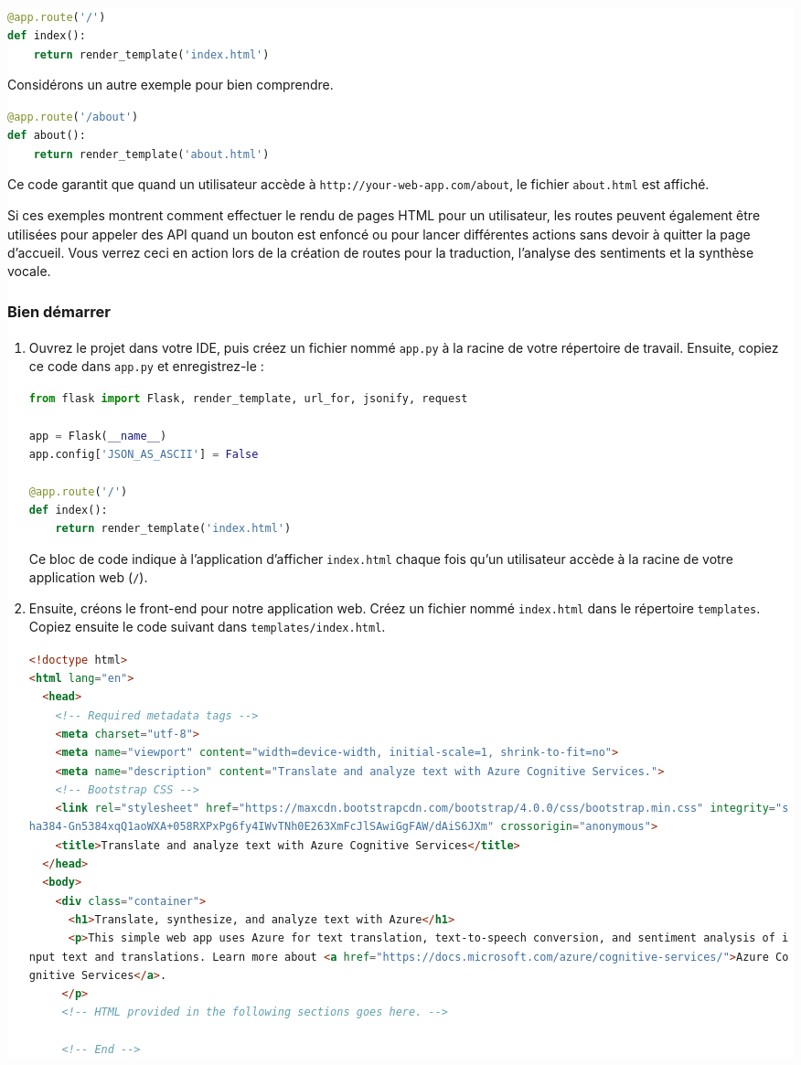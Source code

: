 ```python
@app.route('/')
def index():
    return render_template('index.html')
```

Considérons un autre exemple pour bien comprendre.

```python
@app.route('/about')
def about():
    return render_template('about.html')
```

Ce code garantit que quand un utilisateur accède à `http://your-web-app.com/about`, le fichier `about.html` est affiché.

Si ces exemples montrent comment effectuer le rendu de pages HTML pour un utilisateur, les routes peuvent également être utilisées pour appeler des API quand un bouton est enfoncé ou pour lancer différentes actions sans devoir à quitter la page d’accueil. Vous verrez ceci en action lors de la création de routes pour la traduction, l’analyse des sentiments et la synthèse vocale.

### <a name="get-started"></a>Bien démarrer

1. Ouvrez le projet dans votre IDE, puis créez un fichier nommé `app.py` à la racine de votre répertoire de travail. Ensuite, copiez ce code dans `app.py` et enregistrez-le :

   ```python
   from flask import Flask, render_template, url_for, jsonify, request

   app = Flask(__name__)
   app.config['JSON_AS_ASCII'] = False

   @app.route('/')
   def index():
       return render_template('index.html')
   ```

   Ce bloc de code indique à l’application d’afficher `index.html` chaque fois qu’un utilisateur accède à la racine de votre application web (`/`).

2. Ensuite, créons le front-end pour notre application web. Créez un fichier nommé `index.html` dans le répertoire `templates`. Copiez ensuite le code suivant dans `templates/index.html`.

   ```html
   <!doctype html>
   <html lang="en">
     <head>
       <!-- Required metadata tags -->
       <meta charset="utf-8">
       <meta name="viewport" content="width=device-width, initial-scale=1, shrink-to-fit=no">
       <meta name="description" content="Translate and analyze text with Azure Cognitive Services.">
       <!-- Bootstrap CSS -->
       <link rel="stylesheet" href="https://maxcdn.bootstrapcdn.com/bootstrap/4.0.0/css/bootstrap.min.css" integrity="sha384-Gn5384xqQ1aoWXA+058RXPxPg6fy4IWvTNh0E263XmFcJlSAwiGgFAW/dAiS6JXm" crossorigin="anonymous">
       <title>Translate and analyze text with Azure Cognitive Services</title>
     </head>
     <body>
       <div class="container">
         <h1>Translate, synthesize, and analyze text with Azure</h1>
         <p>This simple web app uses Azure for text translation, text-to-speech conversion, and sentiment analysis of input text and translations. Learn more about <a href="https://docs.microsoft.com/azure/cognitive-services/">Azure Cognitive Services</a>.
        </p>
        <!-- HTML provided in the following sections goes here. -->

        <!-- End -->
   ```